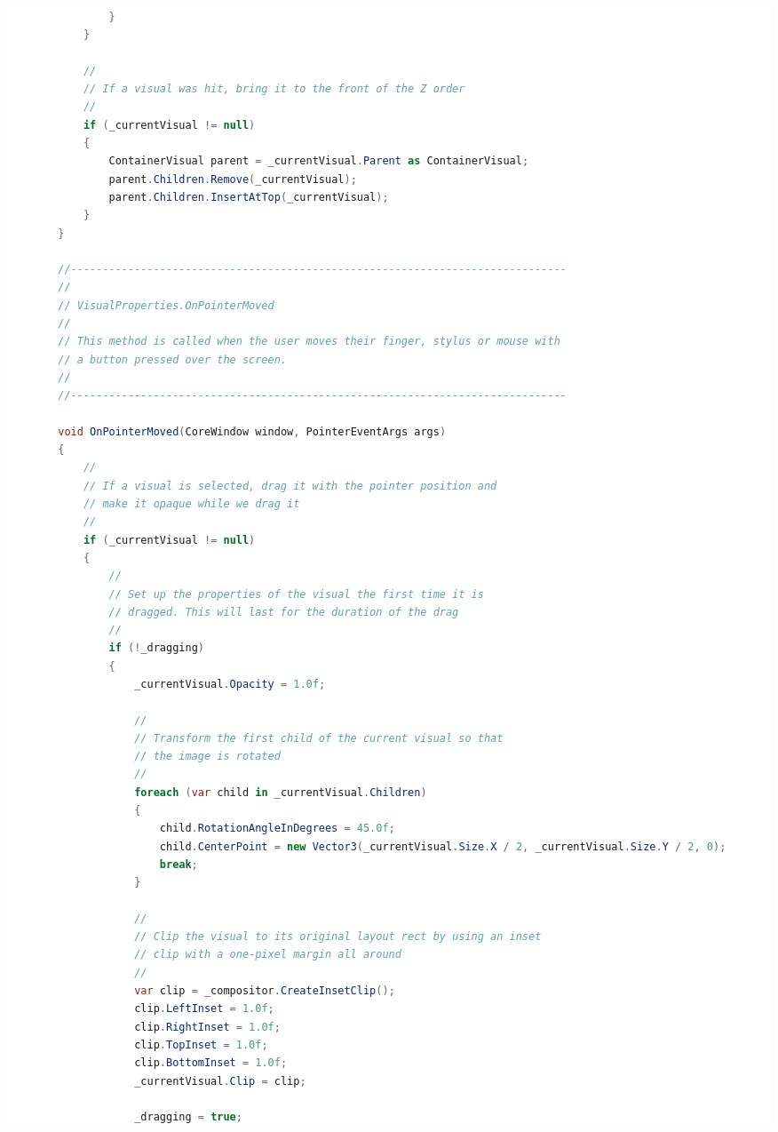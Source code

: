 ```cs
                }
            }

            //
            // If a visual was hit, bring it to the front of the Z order
            //
            if (_currentVisual != null)
            {
                ContainerVisual parent = _currentVisual.Parent as ContainerVisual;
                parent.Children.Remove(_currentVisual);
                parent.Children.InsertAtTop(_currentVisual);
            }
        }

        //------------------------------------------------------------------------------
        //
        // VisualProperties.OnPointerMoved
        //
        // This method is called when the user moves their finger, stylus or mouse with
        // a button pressed over the screen.
        //
        //------------------------------------------------------------------------------

        void OnPointerMoved(CoreWindow window, PointerEventArgs args)
        {
            //
            // If a visual is selected, drag it with the pointer position and
            // make it opaque while we drag it
            //
            if (_currentVisual != null)
            {
                //
                // Set up the properties of the visual the first time it is
                // dragged. This will last for the duration of the drag
                //
                if (!_dragging)
                {
                    _currentVisual.Opacity = 1.0f;

                    //
                    // Transform the first child of the current visual so that
                    // the image is rotated
                    //
                    foreach (var child in _currentVisual.Children)
                    {
                        child.RotationAngleInDegrees = 45.0f;
                        child.CenterPoint = new Vector3(_currentVisual.Size.X / 2, _currentVisual.Size.Y / 2, 0);
                        break;
                    }

                    //
                    // Clip the visual to its original layout rect by using an inset
                    // clip with a one-pixel margin all around
                    //
                    var clip = _compositor.CreateInsetClip();
                    clip.LeftInset = 1.0f;
                    clip.RightInset = 1.0f;
                    clip.TopInset = 1.0f;
                    clip.BottomInset = 1.0f;
                    _currentVisual.Clip = clip;

                    _dragging = true;
```
